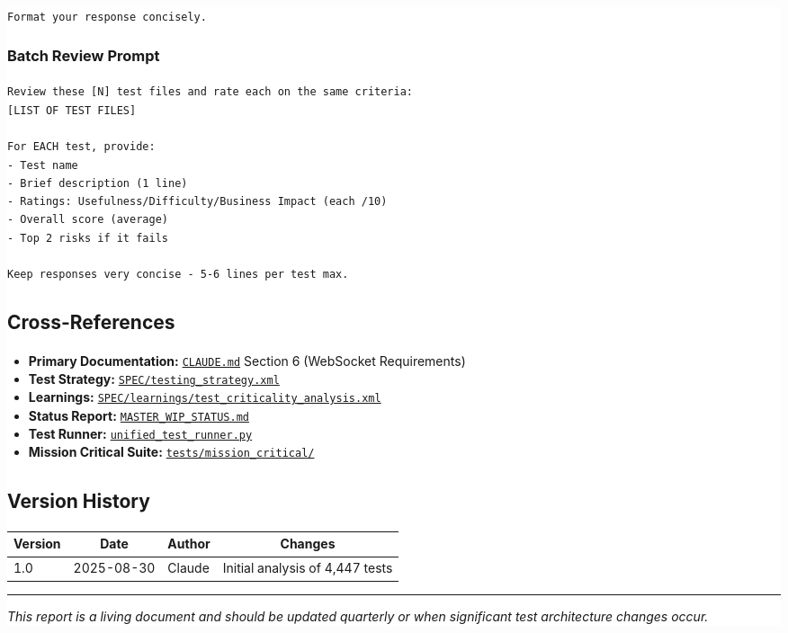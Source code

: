 ```
Format your response concisely.
```

### Batch Review Prompt
```
Review these [N] test files and rate each on the same criteria:
[LIST OF TEST FILES]

For EACH test, provide:
- Test name
- Brief description (1 line)
- Ratings: Usefulness/Difficulty/Business Impact (each /10)
- Overall score (average)
- Top 2 risks if it fails

Keep responses very concise - 5-6 lines per test max.
```

## Cross-References

- **Primary Documentation:** [`CLAUDE.md`](../CLAUDE.md) Section 6 (WebSocket Requirements)
- **Test Strategy:** [`SPEC/testing_strategy.xml`](../SPEC/testing_strategy.xml)
- **Learnings:** [`SPEC/learnings/test_criticality_analysis.xml`](../SPEC/learnings/test_criticality_analysis.xml)
- **Status Report:** [`MASTER_WIP_STATUS.md`](../MASTER_WIP_STATUS.md)
- **Test Runner:** [`unified_test_runner.py`](../unified_test_runner.py)
- **Mission Critical Suite:** [`tests/mission_critical/`](../tests/mission_critical/)

## Version History

| Version | Date | Author | Changes |
|---------|------|--------|---------|
| 1.0 | 2025-08-30 | Claude | Initial analysis of 4,447 tests |

---
*This report is a living document and should be updated quarterly or when significant test architecture changes occur.*